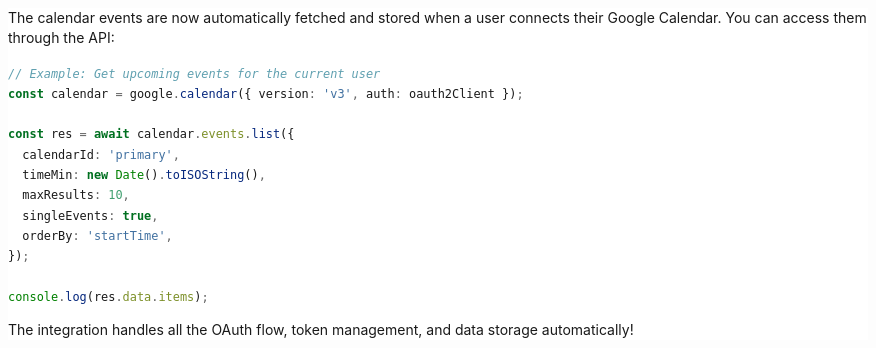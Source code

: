 The calendar events are now automatically fetched and stored when a user connects their Google Calendar. You can access them through the API:

```typescript
// Example: Get upcoming events for the current user
const calendar = google.calendar({ version: 'v3', auth: oauth2Client });

const res = await calendar.events.list({
  calendarId: 'primary',
  timeMin: new Date().toISOString(),
  maxResults: 10,
  singleEvents: true,
  orderBy: 'startTime',
});

console.log(res.data.items);
```

The integration handles all the OAuth flow, token management, and data storage automatically! 